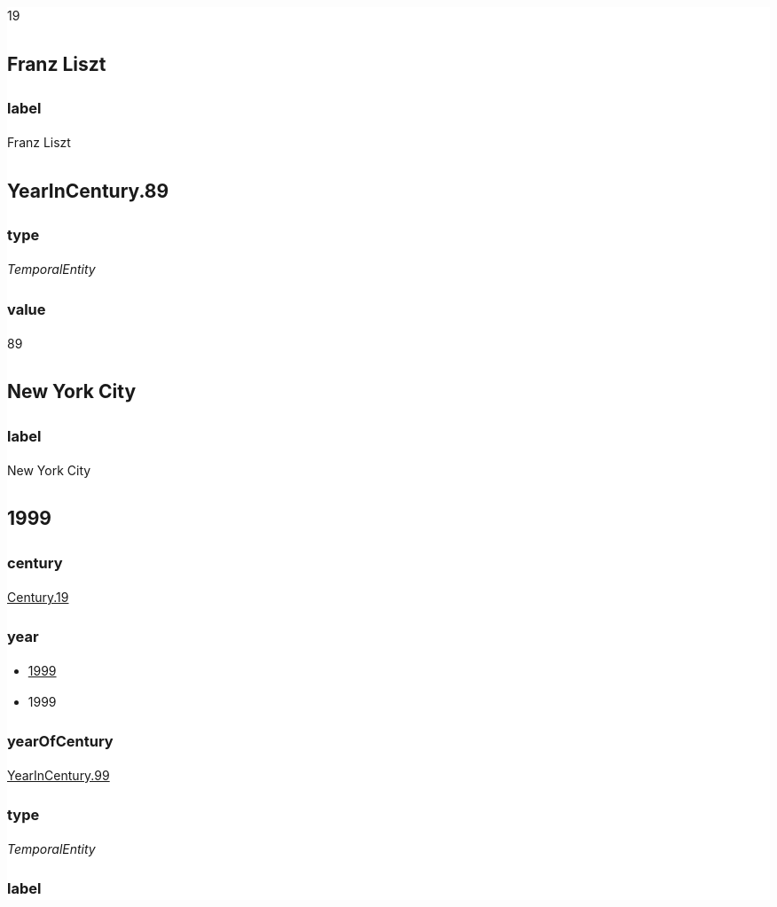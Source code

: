 
19

## Franz Liszt

### label


Franz Liszt

## YearInCentury.89

### type


*TemporalEntity*

### value


89

## New York City

### label


New York City

## 1999

### century


[Century.19](#Century.19)

### year

 - [1999](#1999)

 - 1999

### yearOfCentury


[YearInCentury.99](#YearInCentury.99)

### type


*TemporalEntity*

### label

